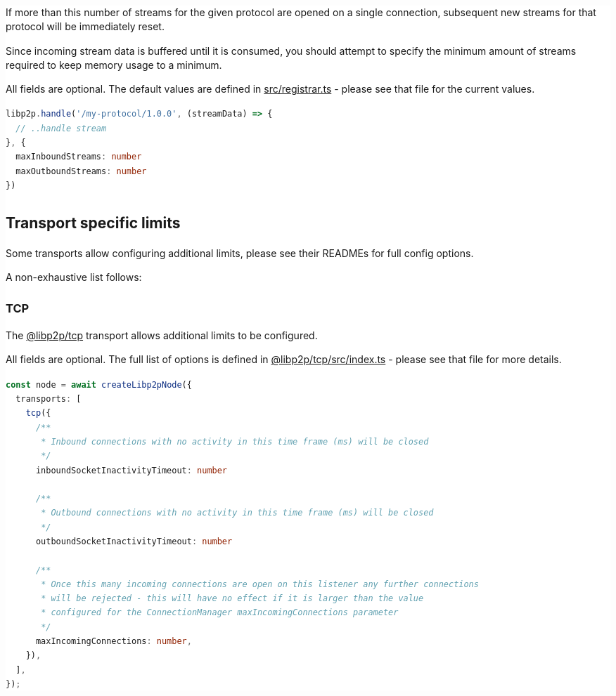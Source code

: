 If more than this number of streams for the given protocol are opened on a single connection, subsequent new streams for that protocol will be immediately reset.

Since incoming stream data is buffered until it is consumed, you should attempt to specify the minimum amount of streams required to keep memory usage to a minimum.

All fields are optional. The default values are defined in [src/registrar.ts](https://github.com/libp2p/js-libp2p/blob/master/src/registrar.ts) - please see that file for the current values.

```ts
libp2p.handle('/my-protocol/1.0.0', (streamData) => {
  // ..handle stream
}, {
  maxInboundStreams: number
  maxOutboundStreams: number
})
```

## Transport specific limits

Some transports allow configuring additional limits, please see their READMEs for full config options.

A non-exhaustive list follows:

### TCP

The [@libp2p/tcp](https://github.com/libp2p/js-libp2p-tcp) transport allows additional limits to be configured.

All fields are optional. The full list of options is defined in [@libp2p/tcp/src/index.ts](https://github.com/libp2p/js-libp2p-tcp/blob/master/src/index.ts) - please see that file for more details.

```ts
const node = await createLibp2pNode({
  transports: [
    tcp({
      /**
       * Inbound connections with no activity in this time frame (ms) will be closed
       */
      inboundSocketInactivityTimeout: number

      /**
       * Outbound connections with no activity in this time frame (ms) will be closed
       */
      outboundSocketInactivityTimeout: number

      /**
       * Once this many incoming connections are open on this listener any further connections
       * will be rejected - this will have no effect if it is larger than the value
       * configured for the ConnectionManager maxIncomingConnections parameter
       */
      maxIncomingConnections: number,
    }),
  ],
});
```
